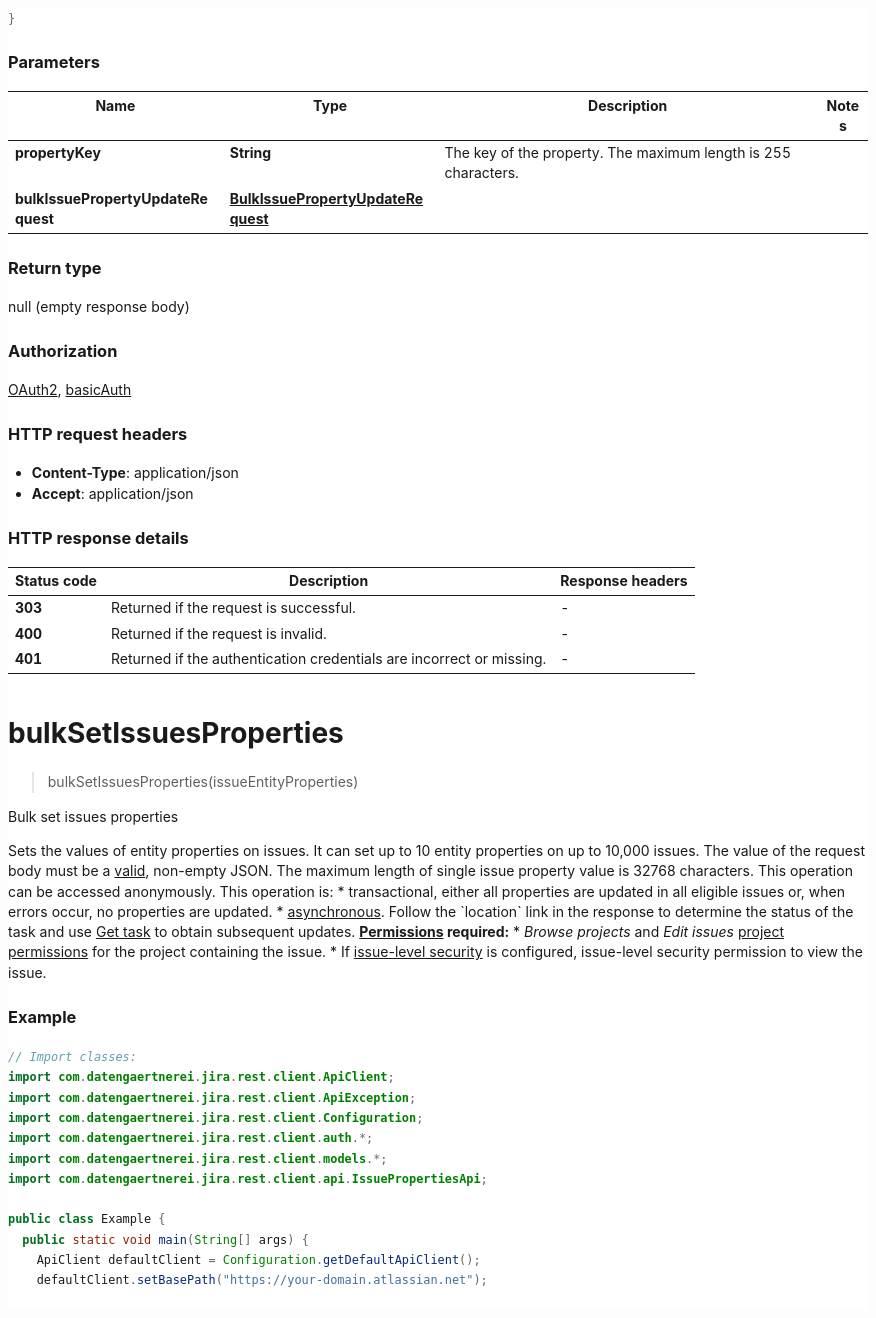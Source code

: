 ```java
}
```

### Parameters

Name | Type | Description  | Notes
------------- | ------------- | ------------- | -------------
 **propertyKey** | **String**| The key of the property. The maximum length is 255 characters. |
 **bulkIssuePropertyUpdateRequest** | [**BulkIssuePropertyUpdateRequest**](BulkIssuePropertyUpdateRequest.md)|  |

### Return type

null (empty response body)

### Authorization

[OAuth2](../README.md#OAuth2), [basicAuth](../README.md#basicAuth)

### HTTP request headers

 - **Content-Type**: application/json
 - **Accept**: application/json

### HTTP response details
| Status code | Description | Response headers |
|-------------|-------------|------------------|
**303** | Returned if the request is successful. |  -  |
**400** | Returned if the request is invalid. |  -  |
**401** | Returned if the authentication credentials are incorrect or missing. |  -  |

<a name="bulkSetIssuesProperties"></a>
# **bulkSetIssuesProperties**
> bulkSetIssuesProperties(issueEntityProperties)

Bulk set issues properties

Sets the values of entity properties on issues. It can set up to 10 entity properties on up to 10,000 issues.  The value of the request body must be a [valid](http://tools.ietf.org/html/rfc4627), non-empty JSON. The maximum length of single issue property value is 32768 characters. This operation can be accessed anonymously.  This operation is:   *  transactional, either all properties are updated in all eligible issues or, when errors occur, no properties are updated.  *  [asynchronous](#async). Follow the &#x60;location&#x60; link in the response to determine the status of the task and use [Get task](#api-rest-api-3-task-taskId-get) to obtain subsequent updates.  **[Permissions](#permissions) required:**   *  *Browse projects* and *Edit issues* [project permissions](https://confluence.atlassian.com/x/yodKLg) for the project containing the issue.  *  If [issue-level security](https://confluence.atlassian.com/x/J4lKLg) is configured, issue-level security permission to view the issue.

### Example
```java
// Import classes:
import com.datengaertnerei.jira.rest.client.ApiClient;
import com.datengaertnerei.jira.rest.client.ApiException;
import com.datengaertnerei.jira.rest.client.Configuration;
import com.datengaertnerei.jira.rest.client.auth.*;
import com.datengaertnerei.jira.rest.client.models.*;
import com.datengaertnerei.jira.rest.client.api.IssuePropertiesApi;

public class Example {
  public static void main(String[] args) {
    ApiClient defaultClient = Configuration.getDefaultApiClient();
    defaultClient.setBasePath("https://your-domain.atlassian.net");
    
```